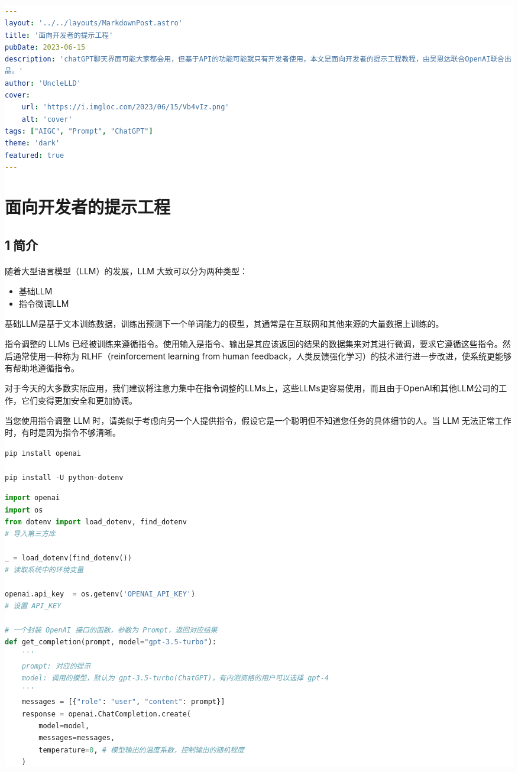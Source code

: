 ```yaml
---
layout: '../../layouts/MarkdownPost.astro'
title: '面向开发者的提示工程'
pubDate: 2023-06-15
description: 'chatGPT聊天界面可能大家都会用，但基于API的功能可能就只有开发者使用，本文是面向开发者的提示工程教程，由吴恩达联合OpenAI联合出品。'
author: 'UncleLLD'
cover:
    url: 'https://i.imgloc.com/2023/06/15/Vb4vIz.png'
    alt: 'cover'
tags: ["AIGC", "Prompt", "ChatGPT"]
theme: 'dark'
featured: true
---
```




# 面向开发者的提示工程

## 1 简介

随着大型语言模型（LLM）的发展，LLM 大致可以分为两种类型：

* 基础LLM
* 指令微调LLM

基础LLM是基于文本训练数据，训练出预测下一个单词能力的模型，其通常是在互联网和其他来源的大量数据上训练的。

指令调整的 LLMs 已经被训练来遵循指令。使用输入是指令、输出是其应该返回的结果的数据集来对其进行微调，要求它遵循这些指令。然后通常使用一种称为 RLHF（reinforcement learning from human feedback，人类反馈强化学习）的技术进行进一步改进，使系统更能够有帮助地遵循指令。

对于今天的大多数实际应用，我们建议将注意力集中在指令调整的LLMs上，这些LLMs更容易使用，而且由于OpenAI和其他LLM公司的工作，它们变得更加安全和更加协调。

当您使用指令调整 LLM 时，请类似于考虑向另一个人提供指令，假设它是一个聪明但不知道您任务的具体细节的人。当 LLM 无法正常工作时，有时是因为指令不够清晰。

```shell
pip install openai

pip install -U python-dotenv
```



```python
import openai
import os
from dotenv import load_dotenv, find_dotenv
# 导入第三方库

_ = load_dotenv(find_dotenv())
# 读取系统中的环境变量

openai.api_key  = os.getenv('OPENAI_API_KEY')
# 设置 API_KEY

# 一个封装 OpenAI 接口的函数，参数为 Prompt，返回对应结果
def get_completion(prompt, model="gpt-3.5-turbo"):
    '''
    prompt: 对应的提示
    model: 调用的模型，默认为 gpt-3.5-turbo(ChatGPT)，有内测资格的用户可以选择 gpt-4
    '''
    messages = [{"role": "user", "content": prompt}]
    response = openai.ChatCompletion.create(
        model=model,
        messages=messages,
        temperature=0, # 模型输出的温度系数，控制输出的随机程度
    )
```